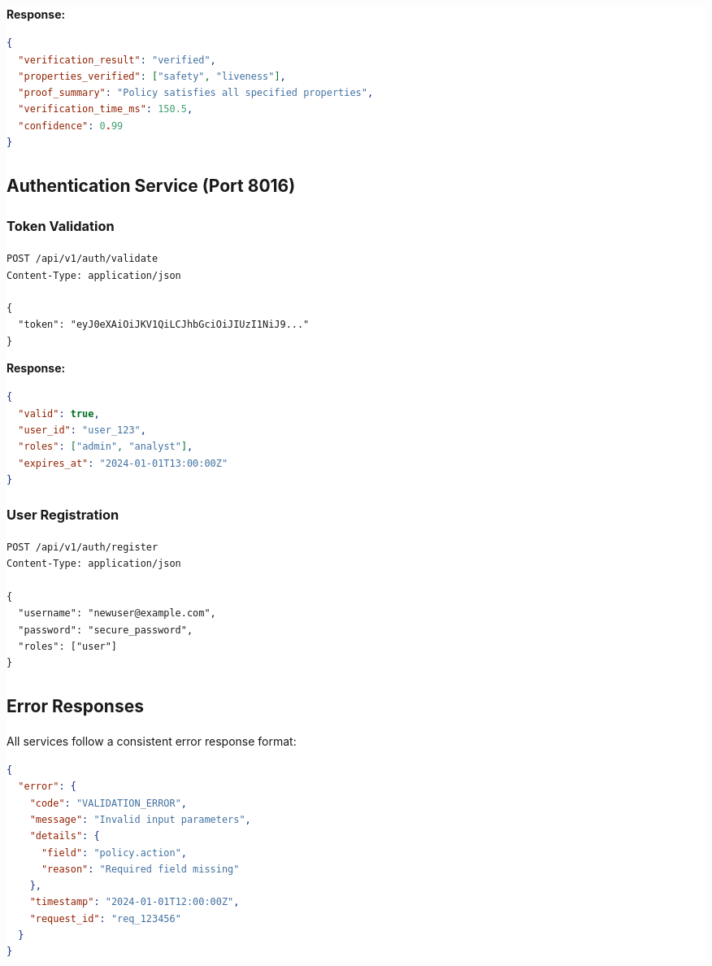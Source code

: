 **Response:**
```json
{
  "verification_result": "verified",
  "properties_verified": ["safety", "liveness"],
  "proof_summary": "Policy satisfies all specified properties",
  "verification_time_ms": 150.5,
  "confidence": 0.99
}
```

## Authentication Service (Port 8016)

### Token Validation
```http
POST /api/v1/auth/validate
Content-Type: application/json

{
  "token": "eyJ0eXAiOiJKV1QiLCJhbGciOiJIUzI1NiJ9..."
}
```

**Response:**
```json
{
  "valid": true,
  "user_id": "user_123",
  "roles": ["admin", "analyst"],
  "expires_at": "2024-01-01T13:00:00Z"
}
```

### User Registration
```http
POST /api/v1/auth/register
Content-Type: application/json

{
  "username": "newuser@example.com",
  "password": "secure_password",
  "roles": ["user"]
}
```

## Error Responses

All services follow a consistent error response format:

```json
{
  "error": {
    "code": "VALIDATION_ERROR",
    "message": "Invalid input parameters",
    "details": {
      "field": "policy.action",
      "reason": "Required field missing"
    },
    "timestamp": "2024-01-01T12:00:00Z",
    "request_id": "req_123456"
  }
}
```
